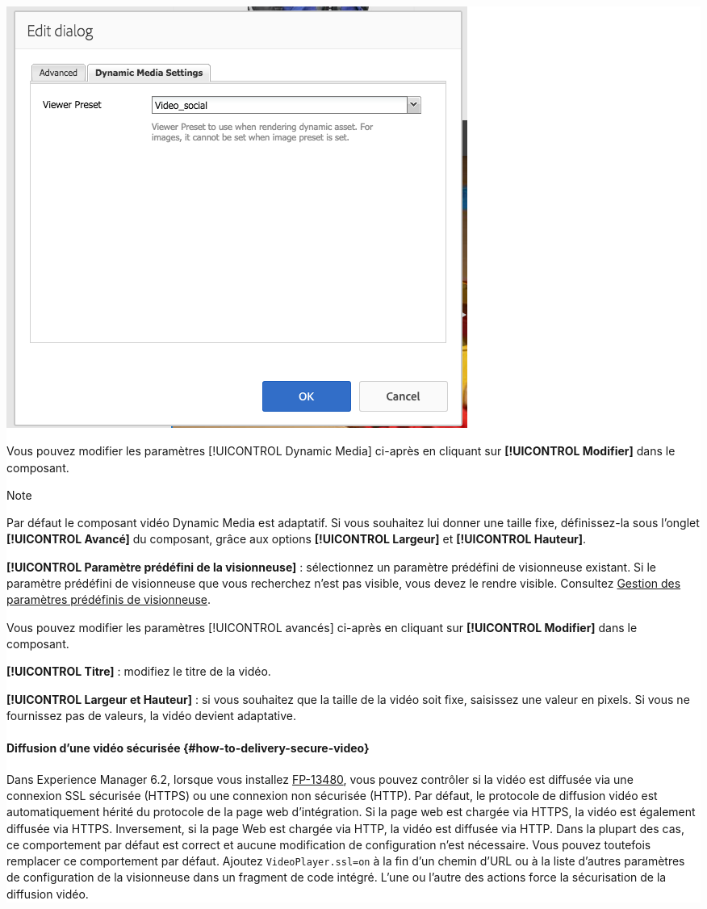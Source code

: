 ![chlimage_1-74](assets/chlimage_1-74a.png)

Vous pouvez modifier les paramètres [!UICONTROL Dynamic Media] ci-après en cliquant sur **[!UICONTROL Modifier]** dans le composant.

>[!NOTE]
>
>Par défaut le composant vidéo Dynamic Media est adaptatif. Si vous souhaitez lui donner une taille fixe, définissez-la sous l’onglet **[!UICONTROL Avancé]** du composant, grâce aux options **[!UICONTROL Largeur]** et **[!UICONTROL Hauteur]**.

**[!UICONTROL Paramètre prédéfini de la visionneuse]** : sélectionnez un paramètre prédéfini de visionneuse existant. Si le paramètre prédéfini de visionneuse que vous recherchez n’est pas visible, vous devez le rendre visible. Consultez [Gestion des paramètres prédéfinis de visionneuse](/help/assets/managing-viewer-presets.md).

Vous pouvez modifier les paramètres [!UICONTROL avancés] ci-après en cliquant sur **[!UICONTROL Modifier]** dans le composant.

**[!UICONTROL Titre]** : modifiez le titre de la vidéo.

**[!UICONTROL Largeur et Hauteur]** : si vous souhaitez que la taille de la vidéo soit fixe, saisissez une valeur en pixels. Si vous ne fournissez pas de valeurs, la vidéo devient adaptative.

#### Diffusion d’une vidéo sécurisée {#how-to-delivery-secure-video}

Dans Experience Manager 6.2, lorsque vous installez [FP-13480](https://experience.adobe.com/#/downloads/content/software-distribution/en/aem.html?package=/content/software-distribution/en/details.html/content/dam/aem/public/adobe/packages/cq620/featurepack/cq-6.2.0-featurepack-13480), vous pouvez contrôler si la vidéo est diffusée via une connexion SSL sécurisée (HTTPS) ou une connexion non sécurisée (HTTP). Par défaut, le protocole de diffusion vidéo est automatiquement hérité du protocole de la page web d’intégration. Si la page web est chargée via HTTPS, la vidéo est également diffusée via HTTPS. Inversement, si la page Web est chargée via HTTP, la vidéo est diffusée via HTTP. Dans la plupart des cas, ce comportement par défaut est correct et aucune modification de configuration n’est nécessaire. Vous pouvez toutefois remplacer ce comportement par défaut. Ajoutez `VideoPlayer.ssl=on` à la fin d’un chemin d’URL ou à la liste d’autres paramètres de configuration de la visionneuse dans un fragment de code intégré. L’une ou l’autre des actions force la sécurisation de la diffusion vidéo.
